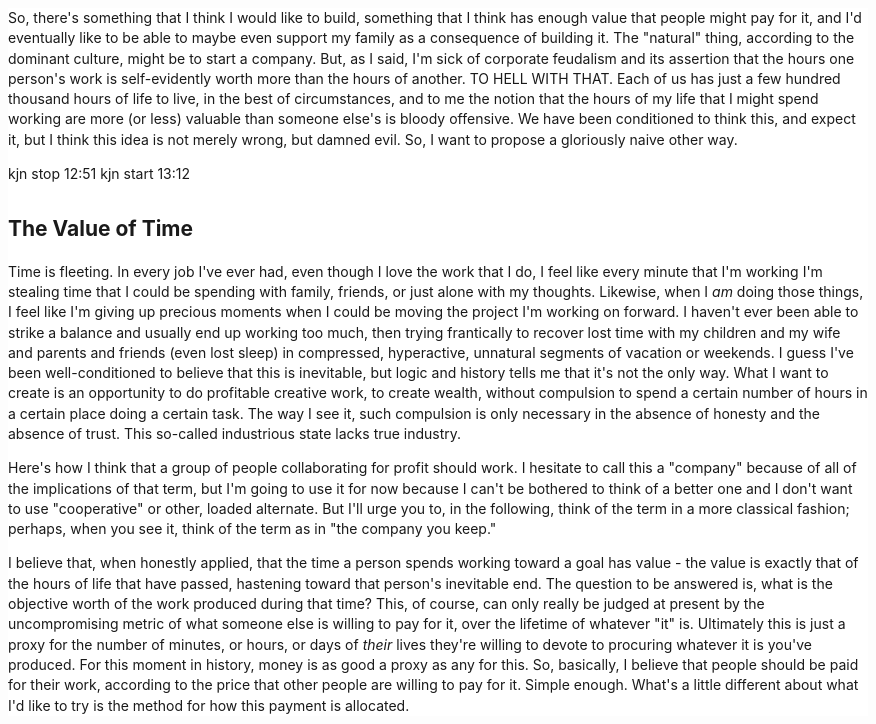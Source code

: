 So, there's something that I think I would like to build, something
that I think has enough value that people might pay for it, and I'd
eventually like to be able to maybe even support my family as a
consequence of building it. The "natural" thing, according to the
dominant culture, might be to start a company. But, as I said, I'm
sick of corporate feudalism and its assertion that the hours
one person's work is self-evidently worth more than the hours of
another. TO HELL WITH THAT. Each of us has just a few hundred thousand
hours of life to live, in the best of circumstances, and to me the
notion that the hours of my life that I might spend working are more
(or less) valuable than someone else's is bloody offensive. We have been 
conditioned to think this, and expect it, but I think this idea is not merely
wrong, but damned evil. So, I want to propose a gloriously naive other
way. 

kjn stop 12:51
kjn start 13:12

## The Value of Time

Time is fleeting. In every job I've ever had, even though I love the
work that I do, I feel like every minute that I'm working I'm stealing
time that I could be spending with family, friends, or just alone with
my thoughts. Likewise, when I *am* doing those things, I feel like I'm
giving up precious moments when I could be moving the project I'm
working on forward. I haven't ever been able to strike a balance and
usually end up working too much, then trying frantically to recover
lost time with my children and my wife and parents and friends (even
lost sleep) in compressed, hyperactive, unnatural segments of vacation
or weekends. I guess I've been well-conditioned to believe that this
is inevitable, but logic and history tells me that it's not the only
way. What I want to create is an opportunity to do profitable creative
work, to create wealth, without compulsion to spend a certain number
of hours in a certain place doing a certain task. The way I see it,
such compulsion is only necessary in the absence of honesty and the
absence of trust. This so-called industrious state lacks true industry.

Here's how I think that a group of people collaborating for profit
should work. I hesitate to call this a "company" because of all of the
implications of that term, but I'm going to use it for now because I
can't be bothered to think of a better one and I don't want to use
"cooperative" or other, loaded alternate. But I'll urge you to, in the
following, think of the term in a more classical fashion; perhaps,
when you see it, think of the term as in "the company you keep."  

I believe that, when honestly applied, that the time a person spends
working toward a goal has value - the value is exactly that of the
hours of life that have passed, hastening toward that person's
inevitable end. The question to be answered is, what is the objective
worth of the work produced during that time? This, of course, can only
really be judged at present by the uncompromising metric of what
someone else is willing to pay for it, over the lifetime of whatever
"it" is. Ultimately this is just a proxy for the number of minutes, or
hours, or days of *their* lives they're willing to devote to procuring
whatever it is you've produced. For this moment in history, money is as
good a proxy as any for this. So, basically, I believe that people
should be paid for their work, according to the price that other
people are willing to pay for it. Simple enough. What's a little
different about what I'd like to try is the method for how this
payment is allocated. 
